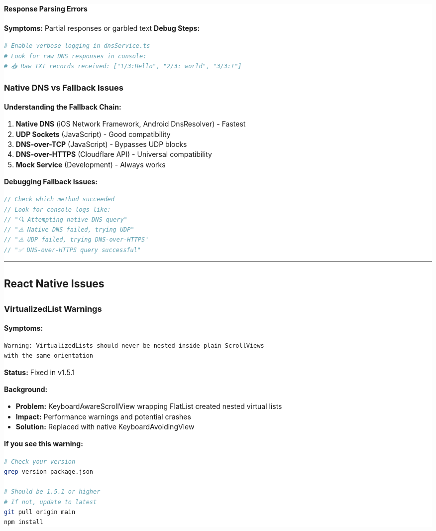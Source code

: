 #### Response Parsing Errors

**Symptoms:** Partial responses or garbled text
**Debug Steps:**

```bash
# Enable verbose logging in dnsService.ts
# Look for raw DNS responses in console:
# 📥 Raw TXT records received: ["1/3:Hello", "2/3: world", "3/3:!"]
```

### Native DNS vs Fallback Issues

**Understanding the Fallback Chain:**

1. **Native DNS** (iOS Network Framework, Android DnsResolver) - Fastest
2. **UDP Sockets** (JavaScript) - Good compatibility
3. **DNS-over-TCP** (JavaScript) - Bypasses UDP blocks
4. **DNS-over-HTTPS** (Cloudflare API) - Universal compatibility
5. **Mock Service** (Development) - Always works

**Debugging Fallback Issues:**

```typescript
// Check which method succeeded
// Look for console logs like:
// "🔍 Attempting native DNS query"
// "⚠️ Native DNS failed, trying UDP"
// "⚠️ UDP failed, trying DNS-over-HTTPS"
// "✅ DNS-over-HTTPS query successful"
```

---

## React Native Issues

### VirtualizedList Warnings

**Symptoms:**

```
Warning: VirtualizedLists should never be nested inside plain ScrollViews
with the same orientation
```

**Status:** Fixed in v1.5.1

**Background:**

- **Problem:** KeyboardAwareScrollView wrapping FlatList created nested virtual lists
- **Impact:** Performance warnings and potential crashes
- **Solution:** Replaced with native KeyboardAvoidingView

**If you see this warning:**

```bash
# Check your version
grep version package.json

# Should be 1.5.1 or higher
# If not, update to latest
git pull origin main
npm install
```
